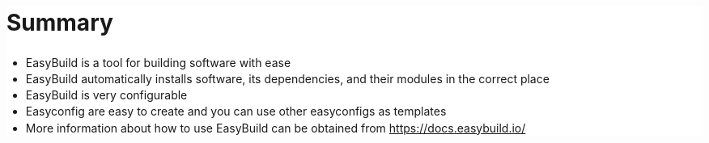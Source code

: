 
# Summary

* EasyBuild is a tool for building software with ease
* EasyBuild automatically installs software, its dependencies, and their modules in the correct place
* EasyBuild is very configurable
* Easyconfig are easy to create and you can use other easyconfigs as templates
* More information about how to use EasyBuild can be obtained from https://docs.easybuild.io/

